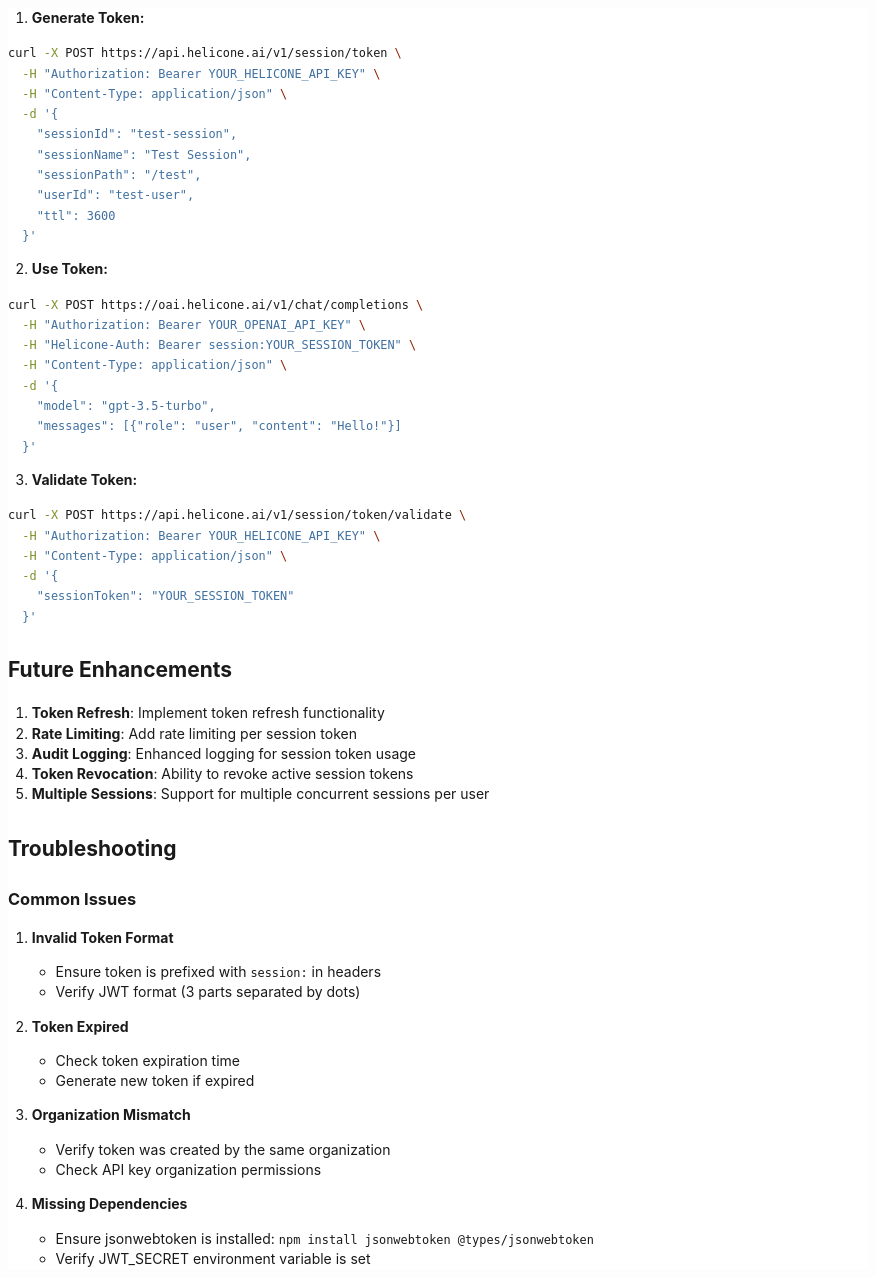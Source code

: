 1. **Generate Token:**
```bash
curl -X POST https://api.helicone.ai/v1/session/token \
  -H "Authorization: Bearer YOUR_HELICONE_API_KEY" \
  -H "Content-Type: application/json" \
  -d '{
    "sessionId": "test-session",
    "sessionName": "Test Session", 
    "sessionPath": "/test",
    "userId": "test-user",
    "ttl": 3600
  }'
```

2. **Use Token:**
```bash
curl -X POST https://oai.helicone.ai/v1/chat/completions \
  -H "Authorization: Bearer YOUR_OPENAI_API_KEY" \
  -H "Helicone-Auth: Bearer session:YOUR_SESSION_TOKEN" \
  -H "Content-Type: application/json" \
  -d '{
    "model": "gpt-3.5-turbo",
    "messages": [{"role": "user", "content": "Hello!"}]
  }'
```

3. **Validate Token:**
```bash
curl -X POST https://api.helicone.ai/v1/session/token/validate \
  -H "Authorization: Bearer YOUR_HELICONE_API_KEY" \
  -H "Content-Type: application/json" \
  -d '{
    "sessionToken": "YOUR_SESSION_TOKEN"
  }'
```

## Future Enhancements

1. **Token Refresh**: Implement token refresh functionality
2. **Rate Limiting**: Add rate limiting per session token
3. **Audit Logging**: Enhanced logging for session token usage
4. **Token Revocation**: Ability to revoke active session tokens
5. **Multiple Sessions**: Support for multiple concurrent sessions per user

## Troubleshooting

### Common Issues

1. **Invalid Token Format**
   - Ensure token is prefixed with `session:` in headers
   - Verify JWT format (3 parts separated by dots)

2. **Token Expired**
   - Check token expiration time
   - Generate new token if expired

3. **Organization Mismatch**
   - Verify token was created by the same organization
   - Check API key organization permissions

4. **Missing Dependencies**
   - Ensure jsonwebtoken is installed: `npm install jsonwebtoken @types/jsonwebtoken`
   - Verify JWT_SECRET environment variable is set